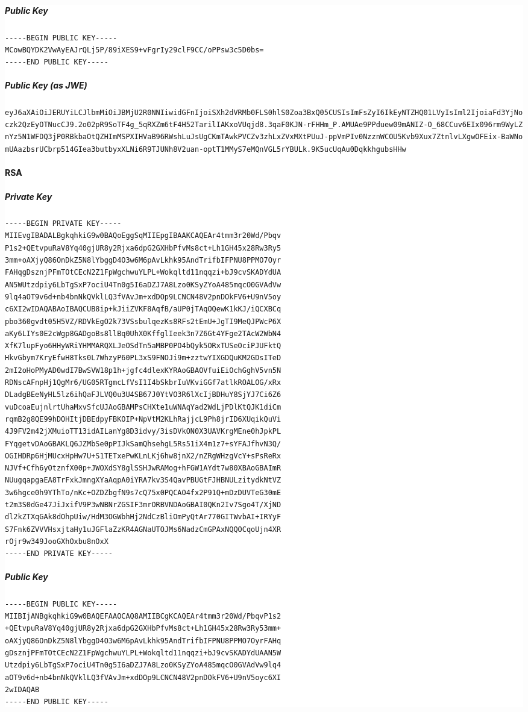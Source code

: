 ##### Public Key
```
-----BEGIN PUBLIC KEY-----
MCowBQYDK2VwAyEAJrQLj5P/89iXES9+vFgrIy29clF9CC/oPPsw3c5D0bs=
-----END PUBLIC KEY-----
```

##### Public Key (as JWE)
```
eyJ6aXAiOiJERUYiLCJlbmMiOiJBMjU2R0NNIiwidGFnIjoiSXh2dVRMb0FLS0hlS0Zoa3BxQ05CUSIsImFsZyI6IkEyNTZHQ01LVyIsIml2IjoiaFd3YjNoczk2QzEyOTNucCJ9.2o02pR9SoTF4g_5qRXZm6tF4H52TarilIAKxoVUqjd8.3qaF0KJN-rFHHm_P.AMUAe9PPduew09mANIZ-O_68CCuv6EIx096rm9WyLZnYz5N1WFDQ3jP0RBkbaOtQZHImMSPXIHVaB96RWshLuJsUgCKmTAwkPVCZv3zhLxZVxMXtPUuJ-ppVmPIv0NzznWCOU5Kvb9Xux7ZtnlvLXgwOFEix-BaWNomUAazbsrUCbrp514GIea3butbyxXLNi6R9TJUNh8V2uan-optT1MMyS7eMQnVGL5rYBULk.9K5ucUqAu0DqkkhgubsHHw
```

#### RSA

##### Private Key
```
-----BEGIN PRIVATE KEY-----
MIIEvgIBADALBgkqhkiG9w0BAQoEggSqMIIEpgIBAAKCAQEAr4tmm3r20Wd/Pbqv
P1s2+QEtvpuRaV8Yq40gjUR8y2Rjxa6dpG2GXHbPfvMs8ct+Lh1GH45x28Rw3Ry5
3mm+oAXjyQ86OnDkZ5N8lYbggD4O3w6M6pAvLkhk95AndTrifbIFPNU8PPMO7Oyr
FAHqgDsznjPFmTOtCEcN2Z1FpWgchwuYLPL+Wokqltd11nqqzi+bJ9cvSKADYdUA
AN5WUtzdpiy6LbTgSxP7ociU4Tn0g5I6aDZJ7A8Lzo0KSyZYoA485mqcO0GVAdVw
9lq4aOT9v6d+nb4bnNkQVklLQ3fVAvJm+xdDOp9LCNCN48V2pnDOkFV6+U9nV5oy
c6XI2wIDAQABAoIBAQCUB8ip+kJiiZVKF8AqfB/aUP0jTAqOQewK1kKJ/iQCXBCq
pbo360gvdt05H5VZ/RDVkEgO2k73VSsbulqezKs8RFs2tEmU+JgTI9MeQJPWcP6X
aKy6LIYs0E2cWgp8GADgoBs8llBq0UhX0KffglIeek3n7Z6Gt4YFge2TAcW2WbN4
XfK7lupFyo6HHyWRiYHMMARQXLJeOSdTn5aMBP0PO4bQyk5ORxTUSeOciPJUFktQ
HkvGbym7KryEfwH8Tks0L7WhzyP60PL3xS9FNOJi9m+zztwYIXGDQuKM2GDsITeD
2mI2oHoPMyAD0wdI7BwSVW18p1h+jgfc4dlexKYRAoGBAOVfuiEiOchGghV5vn5N
RDNscAFnpHj1QgMr6/UG05RTgmcLfVsI1I4bSkbrIuVKviGGf7atlkROALOG/xRx
DLadgBEeNyHL5lz6ihQaFJLVQ0u3U4SB67J0YtVO3R6lXcIjBDHuY8SjYJ7Ci6Z6
vuDcoaEujnlrtUhaMxvSfcUJAoGBAMPsCHXte1uWNAqYad2WdLjPDlKtQJK1diCm
rqmB2g8QE99hDOHItjDBEdpyFBKOIP+NpVtM2KLhRajjcL9Ph8jrID6XUqikQuVi
4J9FV2m42jXMuioTT13idAILanYg8D3idvy/3isDVkON0X3UAVKrgMEne0hJpkPL
FYqgetvDAoGBAKLQ6JZMbSe0pPIJkSamQhsehgL5Rs51iX4m1z7+sYFAJfhvN3Q/
OGIHDRp6HjMUcxHpHw7U+S1TETxePwKLnLKj6hw8jnX2/nZRgWHzgVcY+sPsReRx
NJVf+Cfh6yOtznfX00p+JWOXdSY8glSSHJwRAMog+hFGW1AYdt7w80XBAoGBAImR
NUugqapgaEA8TrFxkJmngXYaAqpA0iYRA7kv3S4QavPBUGtFJHBNULzitydkNtVZ
3w6hgce0h9YThTo/nKc+OZDZbgfN9s7cQ75x0PQCAO4fx2P91Q+mDzDUVTeG30mE
t2m3S0dGe47JiJxifV9P3wNBNrZGSIF3mrORBVNDAoGBAI0QKn2Iv7Sgo4T/XjND
dl2kZTXqGAk8dOhpUiw/HdM3OGWbhHj2NdCzBliOmPyQtAr770GITWvbAI+IRYyF
S7Fnk6ZVVVHsxjtaHy1uJGFlaZzKR4AGNaUTOJMs6NadzCmGPAxNQQOCqoUjn4XR
rOjr9w349JooGXhOxbu8nOxX
-----END PRIVATE KEY-----
```

##### Public Key
```
-----BEGIN PUBLIC KEY-----
MIIBIjANBgkqhkiG9w0BAQEFAAOCAQ8AMIIBCgKCAQEAr4tmm3r20Wd/PbqvP1s2
+QEtvpuRaV8Yq40gjUR8y2Rjxa6dpG2GXHbPfvMs8ct+Lh1GH45x28Rw3Ry53mm+
oAXjyQ86OnDkZ5N8lYbggD4O3w6M6pAvLkhk95AndTrifbIFPNU8PPMO7OyrFAHq
gDsznjPFmTOtCEcN2Z1FpWgchwuYLPL+Wokqltd11nqqzi+bJ9cvSKADYdUAAN5W
Utzdpiy6LbTgSxP7ociU4Tn0g5I6aDZJ7A8Lzo0KSyZYoA485mqcO0GVAdVw9lq4
aOT9v6d+nb4bnNkQVklLQ3fVAvJm+xdDOp9LCNCN48V2pnDOkFV6+U9nV5oyc6XI
2wIDAQAB
-----END PUBLIC KEY-----
```
